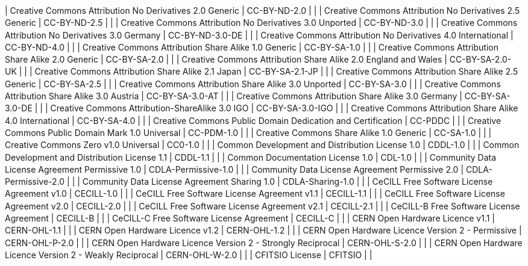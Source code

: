 | Creative Commons Attribution No Derivatives 2.0 Generic | CC-BY-ND-2.0 | |
| Creative Commons Attribution No Derivatives 2.5 Generic | CC-BY-ND-2.5 | |
| Creative Commons Attribution No Derivatives 3.0 Unported | CC-BY-ND-3.0 | |
| Creative Commons Attribution No Derivatives 3.0 Germany | CC-BY-ND-3.0-DE | |
| Creative Commons Attribution No Derivatives 4.0 International | CC-BY-ND-4.0 | |
| Creative Commons Attribution Share Alike 1.0 Generic | CC-BY-SA-1.0 | |
| Creative Commons Attribution Share Alike 2.0 Generic | CC-BY-SA-2.0 | |
| Creative Commons Attribution Share Alike 2.0 England and Wales | CC-BY-SA-2.0-UK | |
| Creative Commons Attribution Share Alike 2.1 Japan | CC-BY-SA-2.1-JP | |
| Creative Commons Attribution Share Alike 2.5 Generic | CC-BY-SA-2.5 | |
| Creative Commons Attribution Share Alike 3.0 Unported | CC-BY-SA-3.0 | |
| Creative Commons Attribution Share Alike 3.0 Austria | CC-BY-SA-3.0-AT | |
| Creative Commons Attribution Share Alike 3.0 Germany | CC-BY-SA-3.0-DE | |
| Creative Commons Attribution-ShareAlike 3.0 IGO | CC-BY-SA-3.0-IGO | |
| Creative Commons Attribution Share Alike 4.0 International | CC-BY-SA-4.0 | |
| Creative Commons Public Domain Dedication and Certification | CC-PDDC | |
| Creative Commons Public Domain Mark 1.0 Universal | CC-PDM-1.0 | |
| Creative Commons Share Alike 1.0 Generic | CC-SA-1.0 | |
| Creative Commons Zero v1.0 Universal | CC0-1.0 | |
| Common Development and Distribution License 1.0 | CDDL-1.0 | |
| Common Development and Distribution License 1.1 | CDDL-1.1 | |
| Common Documentation License 1.0 | CDL-1.0 | |
| Community Data License Agreement Permissive 1.0 | CDLA-Permissive-1.0 | |
| Community Data License Agreement Permissive 2.0 | CDLA-Permissive-2.0 | |
| Community Data License Agreement Sharing 1.0 | CDLA-Sharing-1.0 | |
| CeCILL Free Software License Agreement v1.0 | CECILL-1.0 | |
| CeCILL Free Software License Agreement v1.1 | CECILL-1.1 | |
| CeCILL Free Software License Agreement v2.0 | CECILL-2.0 | |
| CeCILL Free Software License Agreement v2.1 | CECILL-2.1 | |
| CeCILL-B Free Software License Agreement | CECILL-B | |
| CeCILL-C Free Software License Agreement | CECILL-C | |
| CERN Open Hardware Licence v1.1 | CERN-OHL-1.1 | |
| CERN Open Hardware Licence v1.2 | CERN-OHL-1.2 | |
| CERN Open Hardware Licence Version 2 - Permissive | CERN-OHL-P-2.0 | |
| CERN Open Hardware Licence Version 2 - Strongly Reciprocal | CERN-OHL-S-2.0 | |
| CERN Open Hardware Licence Version 2 - Weakly Reciprocal | CERN-OHL-W-2.0 | |
| CFITSIO License | CFITSIO | |